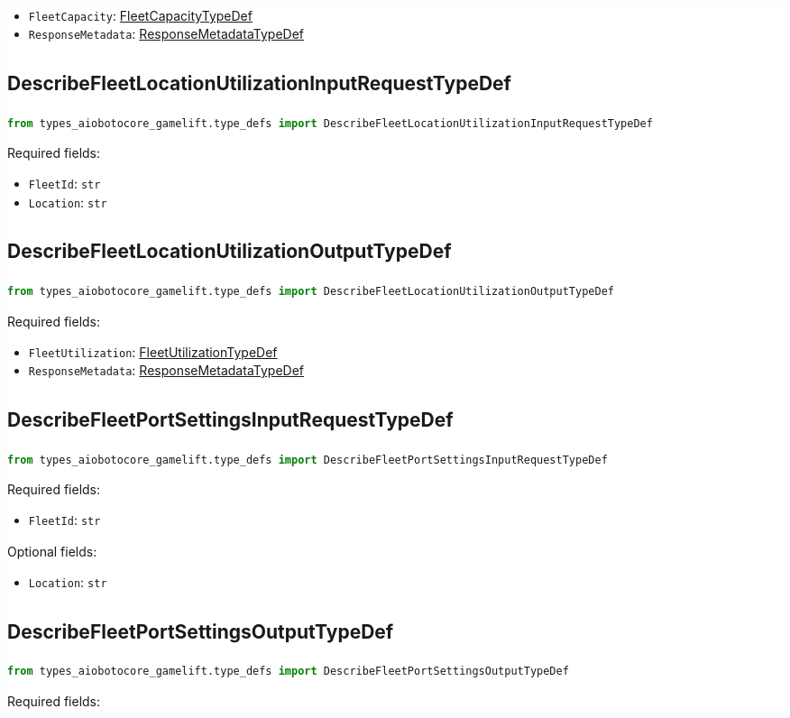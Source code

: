- `FleetCapacity`: [FleetCapacityTypeDef](./type_defs.md#fleetcapacitytypedef)
- `ResponseMetadata`:
  [ResponseMetadataTypeDef](./type_defs.md#responsemetadatatypedef)

<a id="describefleetlocationutilizationinputrequesttypedef"></a>

## DescribeFleetLocationUtilizationInputRequestTypeDef

```python
from types_aiobotocore_gamelift.type_defs import DescribeFleetLocationUtilizationInputRequestTypeDef
```

Required fields:

- `FleetId`: `str`
- `Location`: `str`

<a id="describefleetlocationutilizationoutputtypedef"></a>

## DescribeFleetLocationUtilizationOutputTypeDef

```python
from types_aiobotocore_gamelift.type_defs import DescribeFleetLocationUtilizationOutputTypeDef
```

Required fields:

- `FleetUtilization`:
  [FleetUtilizationTypeDef](./type_defs.md#fleetutilizationtypedef)
- `ResponseMetadata`:
  [ResponseMetadataTypeDef](./type_defs.md#responsemetadatatypedef)

<a id="describefleetportsettingsinputrequesttypedef"></a>

## DescribeFleetPortSettingsInputRequestTypeDef

```python
from types_aiobotocore_gamelift.type_defs import DescribeFleetPortSettingsInputRequestTypeDef
```

Required fields:

- `FleetId`: `str`

Optional fields:

- `Location`: `str`

<a id="describefleetportsettingsoutputtypedef"></a>

## DescribeFleetPortSettingsOutputTypeDef

```python
from types_aiobotocore_gamelift.type_defs import DescribeFleetPortSettingsOutputTypeDef
```

Required fields:
